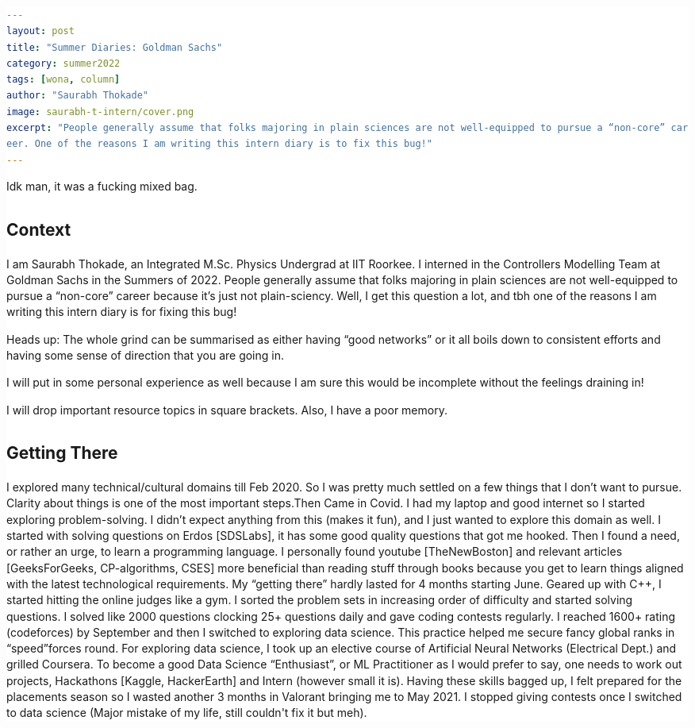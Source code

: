 ```yaml
---
layout: post
title: "Summer Diaries: Goldman Sachs"
category: summer2022
tags: [wona, column]
author: "Saurabh Thokade"
image: saurabh-t-intern/cover.png
excerpt: "People generally assume that folks majoring in plain sciences are not well-equipped to pursue a “non-core” career. One of the reasons I am writing this intern diary is to fix this bug!"
---
```


Idk man, it was a fucking mixed bag.

## Context

I am Saurabh Thokade, an Integrated M.Sc. Physics Undergrad at IIT Roorkee. I interned in the Controllers Modelling Team at Goldman Sachs in the Summers of 2022. People generally assume that folks majoring in plain sciences are not well-equipped to pursue a “non-core” career because it’s just not plain-sciency. Well, I get this question a lot, and tbh one of the reasons I am writing this intern diary is for fixing this bug!

Heads up: The whole grind can be summarised as either having “good networks” or it all boils down to consistent efforts and having some sense of direction that you are going in. 

I will put in some personal experience as well because I am sure this would be incomplete without the feelings draining in! 

I will drop important resource topics in square brackets. Also, I have a poor memory.

## Getting There

I explored many technical/cultural domains till Feb 2020. So I was pretty much settled on a few things that I don’t want to pursue. Clarity about things is one of the most important steps.Then Came in Covid. I had my laptop and good internet so I started exploring problem-solving. I didn’t expect anything from this (makes it fun), and I just wanted to explore this domain as well. I started with solving questions on Erdos [SDSLabs], it has some good quality questions that got me hooked. Then I found a need, or rather an urge, to learn a programming language. I personally found youtube [TheNewBoston] and relevant articles [GeeksForGeeks, CP-algorithms, CSES] more beneficial than reading stuff through books because you get to learn things aligned with the latest technological requirements. My “getting there” hardly lasted for 4 months starting June. Geared up with C++, I started hitting the online judges like a gym. I sorted the problem sets in increasing order of difficulty and started solving questions. I solved like 2000 questions clocking 25+ questions daily and gave coding contests regularly. I reached 1600+ rating (codeforces) by September and then I switched to exploring data science. This practice helped me secure fancy global ranks in “speed”forces round. For exploring data science, I took up an elective course of Artificial Neural Networks (Electrical Dept.) and grilled Coursera. To become a good Data Science “Enthusiast”, or ML Practitioner as I would prefer to say, one needs to work out projects, Hackathons [Kaggle, HackerEarth] and Intern (however small it is). Having these skills bagged up, I felt prepared for the placements season so I wasted another 3 months in Valorant bringing me to May 2021. I stopped giving contests once I switched to data science (Major mistake of my life, still couldn't fix it but meh). 
